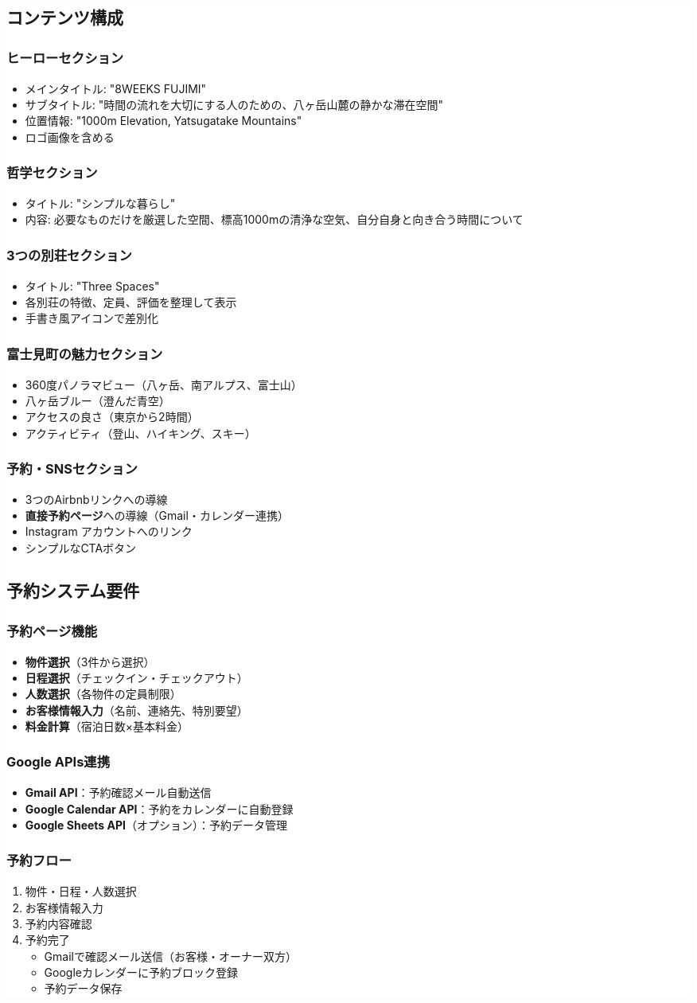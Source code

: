 ## コンテンツ構成

### ヒーローセクション
- メインタイトル: "8WEEKS FUJIMI"
- サブタイトル: "時間の流れを大切にする人のための、八ヶ岳山麓の静かな滞在空間"
- 位置情報: "1000m Elevation, Yatsugatake Mountains"
- ロゴ画像を含める

### 哲学セクション
- タイトル: "シンプルな暮らし"
- 内容: 必要なものだけを厳選した空間、標高1000mの清浄な空気、自分自身と向き合う時間について

### 3つの別荘セクション
- タイトル: "Three Spaces"
- 各別荘の特徴、定員、評価を整理して表示
- 手書き風アイコンで差別化

### 富士見町の魅力セクション
- 360度パノラマビュー（八ヶ岳、南アルプス、富士山）
- 八ヶ岳ブルー（澄んだ青空）
- アクセスの良さ（東京から2時間）
- アクティビティ（登山、ハイキング、スキー）

### 予約・SNSセクション
- 3つのAirbnbリンクへの導線
- **直接予約ページ**への導線（Gmail・カレンダー連携）
- Instagram アカウントへのリンク
- シンプルなCTAボタン

## 予約システム要件

### 予約ページ機能
- **物件選択**（3件から選択）
- **日程選択**（チェックイン・チェックアウト）
- **人数選択**（各物件の定員制限）
- **お客様情報入力**（名前、連絡先、特別要望）
- **料金計算**（宿泊日数×基本料金）

### Google APIs連携
- **Gmail API**：予約確認メール自動送信
- **Google Calendar API**：予約をカレンダーに自動登録
- **Google Sheets API**（オプション）：予約データ管理

### 予約フロー
1. 物件・日程・人数選択
2. お客様情報入力
3. 予約内容確認
4. 予約完了
   - Gmailで確認メール送信（お客様・オーナー双方）
   - Googleカレンダーに予約ブロック登録
   - 予約データ保存

